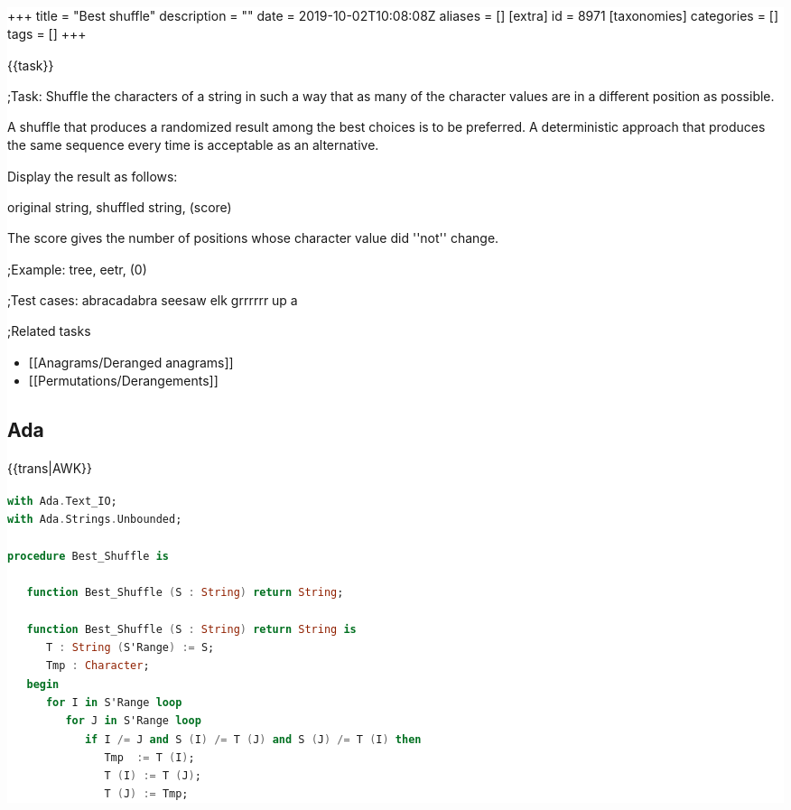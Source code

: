 +++
title = "Best shuffle"
description = ""
date = 2019-10-02T10:08:08Z
aliases = []
[extra]
id = 8971
[taxonomies]
categories = []
tags = []
+++

{{task}}

;Task:
Shuffle the characters of a string in such a way that as many of the character values are in a different position as possible.

A shuffle that produces a randomized result among the best choices is to be preferred. A deterministic approach that produces the same sequence every time is acceptable as an alternative.

Display the result as follows:

 original string, shuffled string, (score)

The score gives the number of positions whose character value did ''not'' change.


;Example:
 tree, eetr, (0)


;Test cases:
 abracadabra
 seesaw
 elk
 grrrrrr
 up
 a


;Related tasks
*   [[Anagrams/Deranged anagrams]]
*   [[Permutations/Derangements]]





## Ada

 {{trans|AWK}}

```Ada
with Ada.Text_IO;
with Ada.Strings.Unbounded;

procedure Best_Shuffle is

   function Best_Shuffle (S : String) return String;

   function Best_Shuffle (S : String) return String is
      T : String (S'Range) := S;
      Tmp : Character;
   begin
      for I in S'Range loop
         for J in S'Range loop
            if I /= J and S (I) /= T (J) and S (J) /= T (I) then
               Tmp  := T (I);
               T (I) := T (J);
               T (J) := Tmp;
```